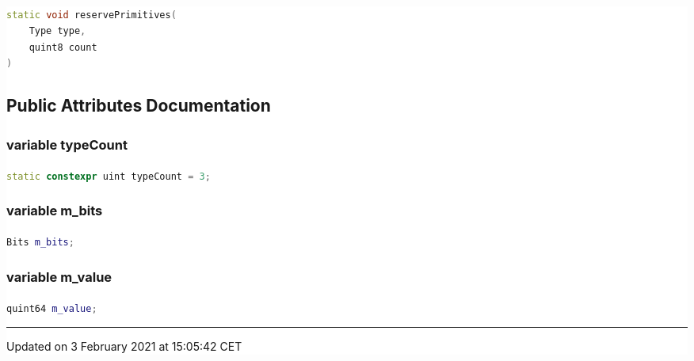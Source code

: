 ```cpp
static void reservePrimitives(
    Type type,
    quint8 count
)
```


## Public Attributes Documentation

### variable typeCount

```cpp
static constexpr uint typeCount = 3;
```


### variable m_bits

```cpp
Bits m_bits;
```


### variable m_value

```cpp
quint64 m_value;
```


-------------------------------

Updated on  3 February 2021 at 15:05:42 CET